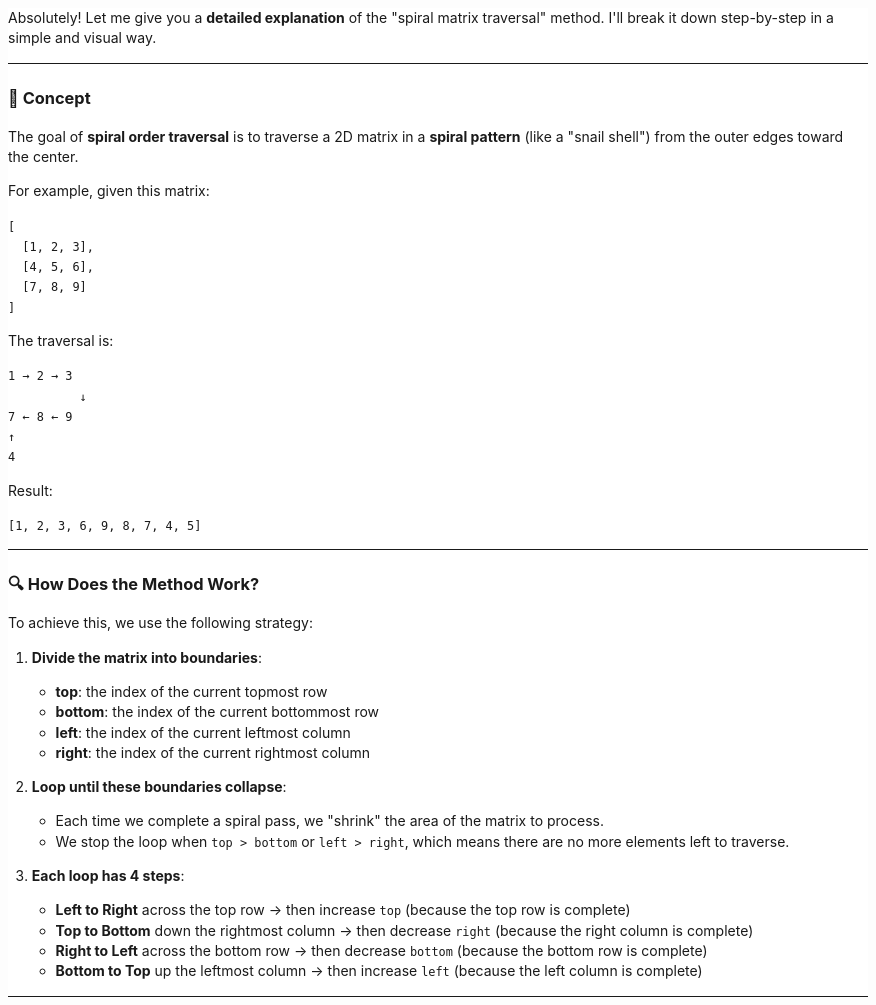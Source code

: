 Absolutely! Let me give you a **detailed explanation** of the "spiral matrix traversal" method. I'll break it down step-by-step in a simple and visual way.

---

### 🧠 **Concept**
The goal of **spiral order traversal** is to traverse a 2D matrix in a **spiral pattern** (like a "snail shell") from the outer edges toward the center. 

For example, given this matrix:
```
[
  [1, 2, 3],
  [4, 5, 6],
  [7, 8, 9]
]
```
The traversal is:
```
1 → 2 → 3
          ↓
7 ← 8 ← 9
↑
4
```
Result: 
```
[1, 2, 3, 6, 9, 8, 7, 4, 5]
```

---

### 🔍 **How Does the Method Work?**
To achieve this, we use the following strategy:

1. **Divide the matrix into boundaries**:
   - **top**: the index of the current topmost row
   - **bottom**: the index of the current bottommost row
   - **left**: the index of the current leftmost column
   - **right**: the index of the current rightmost column

2. **Loop until these boundaries collapse**:
   - Each time we complete a spiral pass, we "shrink" the area of the matrix to process.
   - We stop the loop when `top > bottom` or `left > right`, which means there are no more elements left to traverse.

3. **Each loop has 4 steps**:
   - **Left to Right** across the top row → then increase `top` (because the top row is complete)
   - **Top to Bottom** down the rightmost column → then decrease `right` (because the right column is complete)
   - **Right to Left** across the bottom row → then decrease `bottom` (because the bottom row is complete)
   - **Bottom to Top** up the leftmost column → then increase `left` (because the left column is complete)

---
